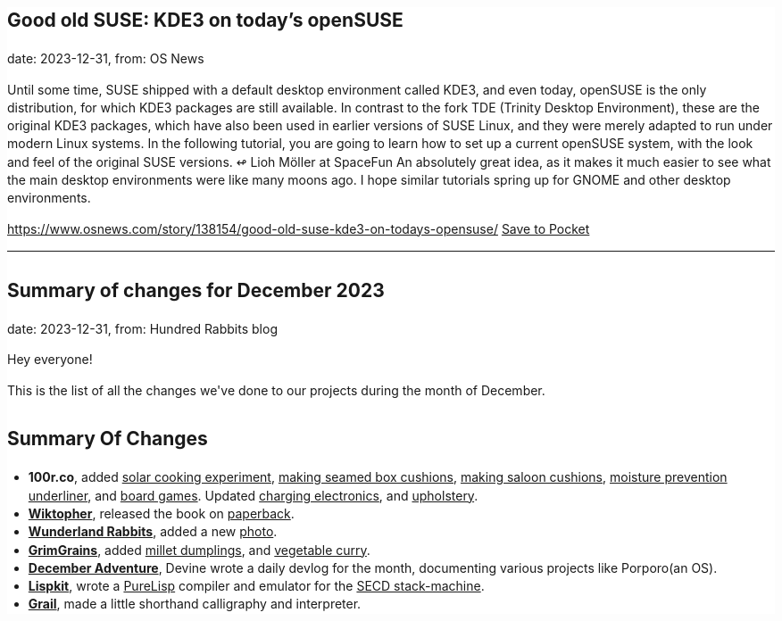 
## Good old SUSE: KDE3 on today’s openSUSE

date: 2023-12-31, from: OS News

Until some time, SUSE shipped with a default desktop environment called&#160;KDE3, and even today, openSUSE is the only distribution, for which&#160;KDE3&#160;packages are still available. In contrast to the fork&#160;TDE&#160;(Trinity Desktop Environment), these are the original KDE3 packages, which have also been used in earlier versions of SUSE Linux, and they were merely adapted to run under modern Linux systems. In the following tutorial, you are going to learn how to set up a current openSUSE system, with the look and feel of the original SUSE versions. ↫ Lioh Möller at SpaceFun An absolutely great idea, as it makes it much easier to see what the main desktop environments were like many moons ago. I hope similar tutorials spring up for GNOME and other desktop environments.

<span class="feed-item-link">
<a href="https://www.osnews.com/story/138154/good-old-suse-kde3-on-todays-opensuse/">https://www.osnews.com/story/138154/good-old-suse-kde3-on-todays-opensuse/</a> <a href="https://getpocket.com/save" class="pocket-btn" data-lang="en" data-save-url="https://www.osnews.com/story/138154/good-old-suse-kde3-on-todays-opensuse/">Save to Pocket</a>
</span>

---

## Summary of changes for December 2023

date: 2023-12-31, from: Hundred Rabbits blog

<p>Hey everyone!</p><p>This is the list of all the changes we've done to our projects during the month of December.</p>

<h2>Summary Of Changes</h2>
<ul>
  <li><b>100r.co</b>, added <a href="https://100r.co/site/solar_cooking_experiment.html" target="_blank">solar cooking experiment</a>, <a href="https://100r.co/site/making_seamed_box_cushions.html" target="_blank">making seamed box cushions</a>, <a href="https://100r.co/site/making_saloon_cushions.html" target="_blank">making saloon cushions</a>, <a href="https://100r.co/site/moisture_prevention_underliner.html" target="_blank">moisture prevention underliner</a>, and <a href="https://100r.co/site/board_games.html" target="_blank">board games</a>. Updated <a href="https://100r.co/site/charging_electronics.html#dec2023" target="_blank">charging electronics</a>, and <a href="https://100r.co/site/upholstery.html" target="_blank">upholstery</a>.</li>
  <li><b><a href="https://100r.co/site/wiktopher.html" target="_blank">Wiktopher</a></b>, released the book on <a href="https://www.lulu.com/shop/rek-bell-and-devine-lu-linvega/wiktopher/paperback/product-m22wv96.html?page=1&pageSize=4" target="_blank">paperback</a>.</li>
  <li><b><a href="https://kokorobot.ca/site/wunderland_rabbits.html" target="_blank">Wunderland Rabbits</a></b>, added a new <a href="https://kokorobot.ca/media/content/project/wunderland/wunderland.12.full.jpg" target="_blank">photo</a>.</li>
  <li><b><a href="http://grimgrains.com" target="_blank">GrimGrains</a></b>, added <a href="http://grimgrains.com/site/millet_dumplings.html" target="_blank">millet dumplings</a>, and <a href="http://grimgrains.com/site/vegetable_curry.html" target="_blank">vegetable curry</a>.</li>
  <li><b><a href="https://rabbits.srht.site/decadv/" target="_blank">December Adventure</a></b>, Devine wrote a daily devlog for the month, documenting various projects like Porporo(an OS).</li>
  <li><b><a href="https://git.sr.ht/~rabbits/lispkit" target="_blank">Lispkit</a></b>, wrote a <a href="http://wiki.xxiivv.com/site/lisp.html" target="_blank">PureLisp</a> compiler and emulator for the <a href="http://wiki.xxiivv.com/site/secd.html" target="_blank">SECD stack-machine</a>.</li>
  <li><b><a href="http://wiki.xxiivv.com/site/grail.html" target="_blank">Grail</a></b>, made a little shorthand calligraphy and interpreter.</li>
</ul>
